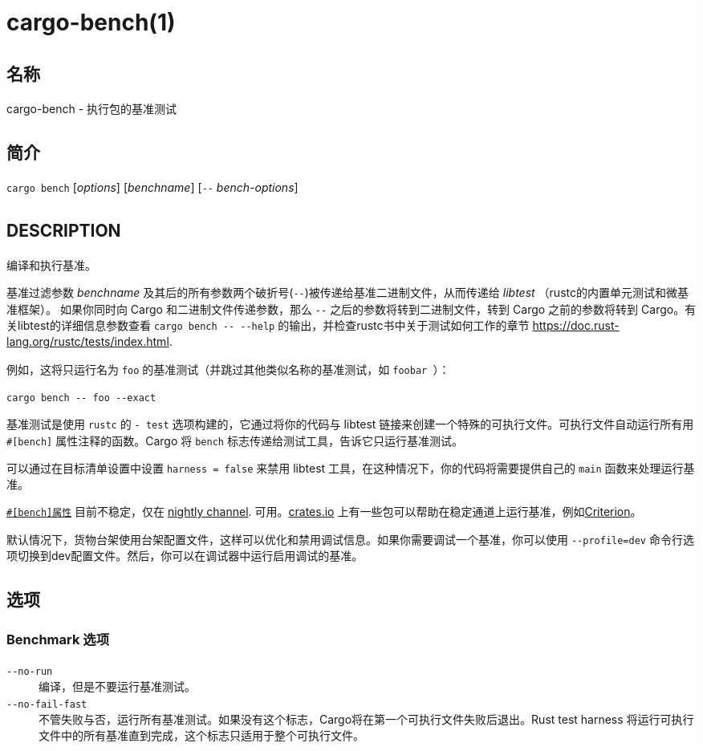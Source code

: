 # cargo-bench(1)




## 名称

cargo-bench - 执行包的基准测试

## 简介

`cargo bench` [_options_] [_benchname_] [`--` _bench-options_]

## DESCRIPTION

编译和执行基准。

基准过滤参数 _benchname_ 及其后的所有参数两个破折号(`--`)被传递给基准二进制文件，从而传递给 _libtest_ （rustc的内置单元测试和微基准框架）。
如果你同时向 Cargo 和二进制文件传递参数，那么 `--` 之后的参数将转到二进制文件，转到 Cargo 之前的参数将转到 Cargo。有关libtest的详细信息参数查看 `cargo bench -- --help` 的输出，并检查rustc书中关于测试如何工作的章节
<https://doc.rust-lang.org/rustc/tests/index.html>.

例如，这将只运行名为 `foo` 的基准测试（并跳过其他类似名称的基准测试，如 `foobar `）：

    cargo bench -- foo --exact

基准测试是使用 `rustc` 的 `- test` 选项构建的，它通过将你的代码与 libtest 链接来创建一个特殊的可执行文件。可执行文件自动运行所有用 `#[bench]` 属性注释的函数。Cargo 将 `bench` 标志传递给测试工具，告诉它只运行基准测试。

可以通过在目标清单设置中设置 `harness = false` 来禁用 libtest 工具，在这种情况下，你的代码将需要提供自己的 `main` 函数来处理运行基准。

[`#[bench]属性`](https://doc.rust-lang.org/nightly/unstable-book/library-features/test.html) 目前不稳定，仅在 [nightly channel](https://doc.rust-lang.org/book/appendix-07-nightly-rust.html). 可用。[crates.io](https://crates.io/keywords/benchmark) 上有一些包可以帮助在稳定通道上运行基准，例如[Criterion](https://crates.io/crates/criterion)。

默认情况下，货物台架使用台架配置文件，这样可以优化和禁用调试信息。如果你需要调试一个基准，你可以使用 `--profile=dev` 命令行选项切换到dev配置文件。然后，你可以在调试器中运行启用调试的基准。

[`bench` profile]: ../reference/profiles.html#bench

## 选项

### Benchmark 选项

<dl>

<dt class="option-term" id="option-cargo-bench---no-run"><a class="option-anchor" href="#option-cargo-bench---no-run"></a><code>--no-run</code></dt>
<dd class="option-desc">编译，但是不要运行基准测试。</dd>


<dt class="option-term" id="option-cargo-bench---no-fail-fast"><a class="option-anchor" href="#option-cargo-bench---no-fail-fast"></a><code>--no-fail-fast</code></dt>
<dd class="option-desc">不管失败与否，运行所有基准测试。如果没有这个标志，Cargo将在第一个可执行文件失败后退出。Rust test harness 将运行可执行文件中的所有基准直到完成，这个标志只适用于整个可执行文件。</dd>
